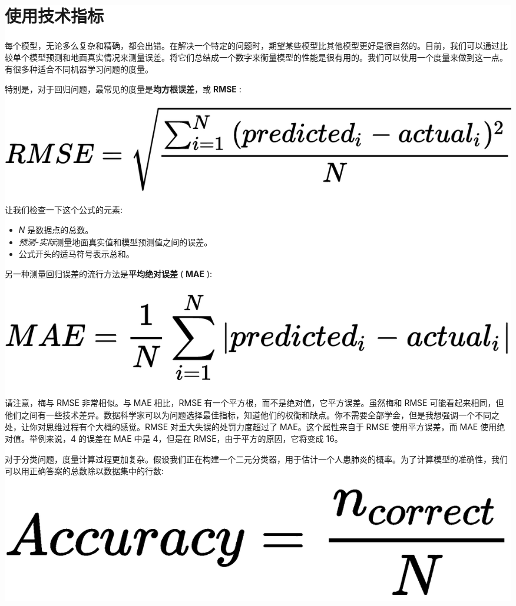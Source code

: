   

# 使用技术指标

每个模型，无论多么复杂和精确，都会出错。在解决一个特定的问题时，期望某些模型比其他模型更好是很自然的。目前，我们可以通过比较单个模型预测和地面真实情况来测量误差。将它们总结成一个数字来衡量模型的性能是很有用的。我们可以使用一个度量来做到这一点。有很多种适合不同机器学习问题的度量。

特别是，对于回归问题，最常见的度量是**均方根误差**，或 **RMSE** :

![](img/04394a71-3018-4d3e-82d0-2bb8f07996be.png)

让我们检查一下这个公式的元素:

*   *N* 是数据点的总数。
*   *预测-实际*测量地面真实值和模型预测值之间的误差。
*   公式开头的适马符号表示总和。

另一种测量回归误差的流行方法是**平均绝对误差** ( **MAE** ):

![](img/6f81be96-3130-428c-9cac-d5bab44c92ff.png)

请注意，梅与 RMSE 非常相似。与 MAE 相比，RMSE 有一个平方根，而不是绝对值，它平方误差。虽然梅和 RMSE 可能看起来相同，但他们之间有一些技术差异。数据科学家可以为问题选择最佳指标，知道他们的权衡和缺点。你不需要全部学会，但是我想强调一个不同之处，让你对思维过程有个大概的感觉。RMSE 对重大失误的处罚力度超过了 MAE。这个属性来自于 RMSE 使用平方误差，而 MAE 使用绝对值。举例来说，4 的误差在 MAE 中是 4，但是在 RMSE，由于平方的原因，它将变成 16。

对于分类问题，度量计算过程更加复杂。假设我们正在构建一个二元分类器，用于估计一个人患肺炎的概率。为了计算模型的准确性，我们可以用正确答案的总数除以数据集中的行数:

![](img/6aabef97-73f4-434d-8301-331290a05a0b.png)
